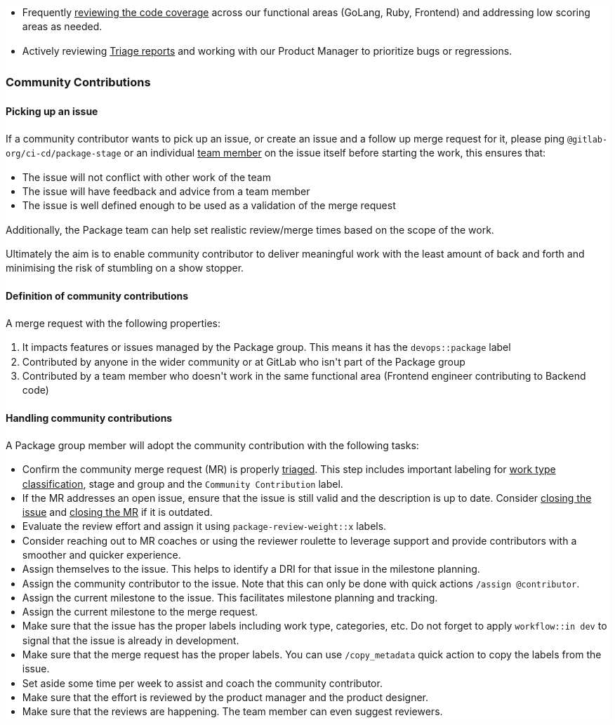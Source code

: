 * Frequently [reviewing the code coverage](https://gitlab.com/gitlab-org/gitlab/-/issues/284185) across our functional areas (GoLang, Ruby, Frontend) and addressing low scoring areas as needed.

* Actively reviewing [Triage reports](/handbook/engineering/infrastructure/engineering-productivity/triage-operations/#triage-reports) and working with our Product Manager to prioritize bugs or regressions.

### Community Contributions

#### Picking up an issue

If a community contributor wants to pick up an issue, or create an issue and a follow up merge request for it, please ping `@gitlab-org/ci-cd/package-stage` or an individual [team member](https://gitlab.com/groups/gitlab-org/ci-cd/package-stage/-/group_members?with_inherited_permissions=exclude) on the issue itself before starting the work, this ensures that:

* The issue will not conflict with other work of the team
* The issue will have feedback and advice from a team member
* The issue is well defined enough to be used as a validation of the merge request

Additionally, the Package team can help set realistic review/merge times based on the scope of the work.

Ultimately the aim is to enable community contributor to deliver meaningful work with the least amount of back and forth and minimising the risk of stumbling on a show stopper.

#### Definition of community contributions

A merge request with the following properties:

1. It impacts features or issues managed by the Package group. This means it has the `devops::package` label
2. Contributed by anyone in the wider community or at GitLab who isn't part of the Package group
3. Contributed by a team member who doesn't work in the same functional area (Frontend engineer contributing to Backend code)

#### Handling community contributions

A Package group member will adopt the community contribution with the following tasks:

* Confirm the community merge request (MR) is properly [triaged](/handbook/engineering/infrastructure/engineering-productivity/merge-request-triage/). This step includes important labeling for [work type classification](/handbook/product/groups/product-analysis/engineering/dashboards/#work-type-classification), stage and group and the `Community Contribution` label.
* If the MR addresses an open issue, ensure that the issue is still valid and the description is up to date. Consider [closing the issue](/handbook/engineering/infrastructure/engineering-productivity/issue-triage/#lean-toward-closing) and [closing the MR](https://docs.gitlab.com/ee/development/contributing/merge_request_workflow.html#merge-request-ownership) if it is outdated.
* Evaluate the review effort and assign it using `package-review-weight::x` labels.
* Consider reaching out to MR coaches or using the reviewer roulette to leverage support and provide contributors with a smoother and quicker experience.
* Assign themselves to the issue. This helps to identify a DRI for that issue in the milestone planning.
* Assign the community contributor to the issue. Note that this can only be done with quick actions `/assign @contributor`.
* Assign the current milestone to the issue. This facilitates milestone planning and tracking.
* Assign the current milestone to the merge request.
* Make sure that the issue has the proper labels including work type, categories, etc. Do not forget to apply `workflow::in dev` to signal that the issue is already in development.
* Make sure that the merge request has the proper labels. You can use `/copy_metadata` quick action to copy the labels from the issue.
* Set aside some time per week to assist and coach the community contributor.
* Make sure that the effort is reviewed by the product manager and the product designer.
* Make sure that the reviews are happening. The team member can even suggest reviewers.
